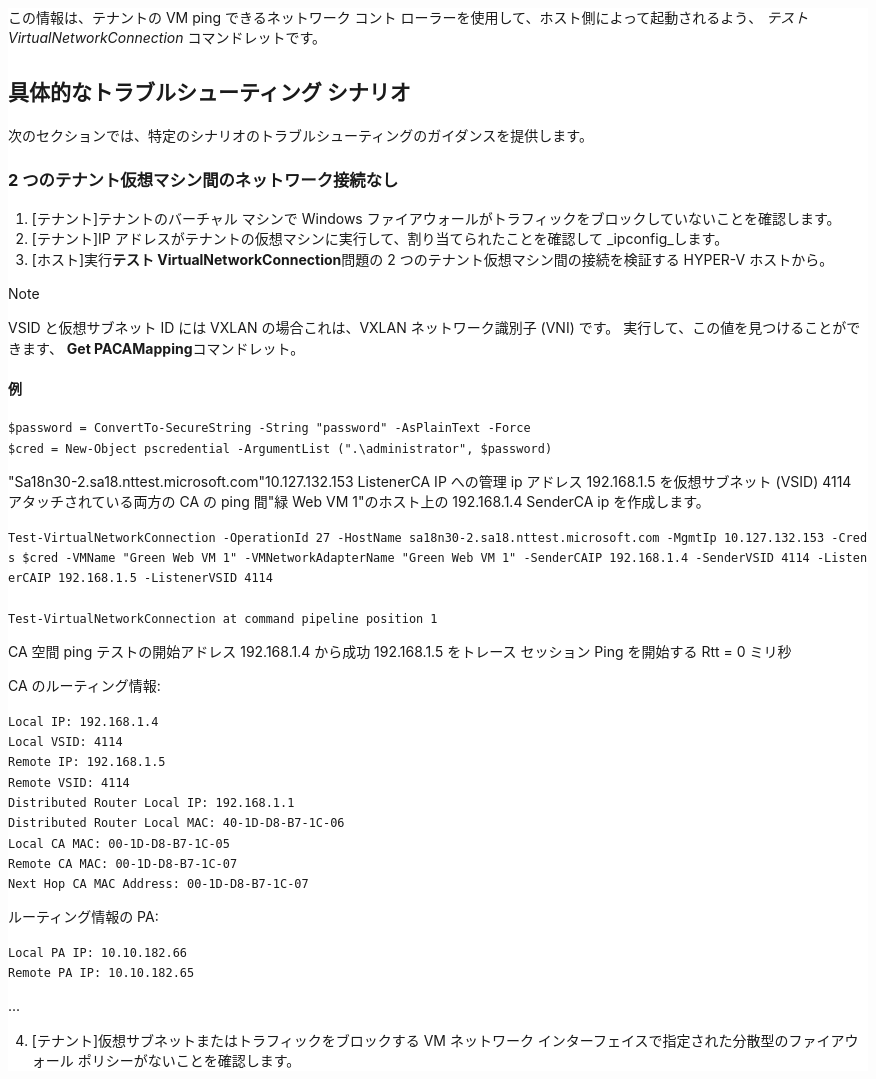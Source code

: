 この情報は、テナントの VM ping できるネットワーク コント ローラーを使用して、ホスト側によって起動されるよう、 _テスト VirtualNetworkConnection_ コマンドレットです。

## <a name="specific-troubleshooting-scenarios"></a>具体的なトラブルシューティング シナリオ

次のセクションでは、特定のシナリオのトラブルシューティングのガイダンスを提供します。

### <a name="no-network-connectivity-between-two-tenant-virtual-machines"></a>2 つのテナント仮想マシン間のネットワーク接続なし

1.  [テナント]テナントのバーチャル マシンで Windows ファイアウォールがトラフィックをブロックしていないことを確認します。  
2.  [テナント]IP アドレスがテナントの仮想マシンに実行して、割り当てられたことを確認して _ipconfig_します。 
3.  [ホスト]実行**テスト VirtualNetworkConnection**問題の 2 つのテナント仮想マシン間の接続を検証する HYPER-V ホストから。 

>[!NOTE]
>VSID と仮想サブネット ID には VXLAN の場合これは、VXLAN ネットワーク識別子 (VNI) です。 実行して、この値を見つけることができます、 **Get PACAMapping**コマンドレット。

#### <a name="example"></a>例

    $password = ConvertTo-SecureString -String "password" -AsPlainText -Force
    $cred = New-Object pscredential -ArgumentList (".\administrator", $password) 

"Sa18n30-2.sa18.nttest.microsoft.com"10.127.132.153 ListenerCA IP への管理 ip アドレス 192.168.1.5 を仮想サブネット (VSID) 4114 アタッチされている両方の CA の ping 間"緑 Web VM 1"のホスト上の 192.168.1.4 SenderCA ip を作成します。

    Test-VirtualNetworkConnection -OperationId 27 -HostName sa18n30-2.sa18.nttest.microsoft.com -MgmtIp 10.127.132.153 -Creds $cred -VMName "Green Web VM 1" -VMNetworkAdapterName "Green Web VM 1" -SenderCAIP 192.168.1.4 -SenderVSID 4114 -ListenerCAIP 192.168.1.5 -ListenerVSID 4114

    Test-VirtualNetworkConnection at command pipeline position 1

CA 空間 ping テストの開始アドレス 192.168.1.4 から成功 192.168.1.5 をトレース セッション Ping を開始する Rtt = 0 ミリ秒


CA のルーティング情報:

    Local IP: 192.168.1.4
    Local VSID: 4114
    Remote IP: 192.168.1.5
    Remote VSID: 4114
    Distributed Router Local IP: 192.168.1.1
    Distributed Router Local MAC: 40-1D-D8-B7-1C-06
    Local CA MAC: 00-1D-D8-B7-1C-05
    Remote CA MAC: 00-1D-D8-B7-1C-07
    Next Hop CA MAC Address: 00-1D-D8-B7-1C-07

ルーティング情報の PA:

    Local PA IP: 10.10.182.66
    Remote PA IP: 10.10.182.65
 
 <snip> ...

4.  [テナント]仮想サブネットまたはトラフィックをブロックする VM ネットワーク インターフェイスで指定された分散型のファイアウォール ポリシーがないことを確認します。    

